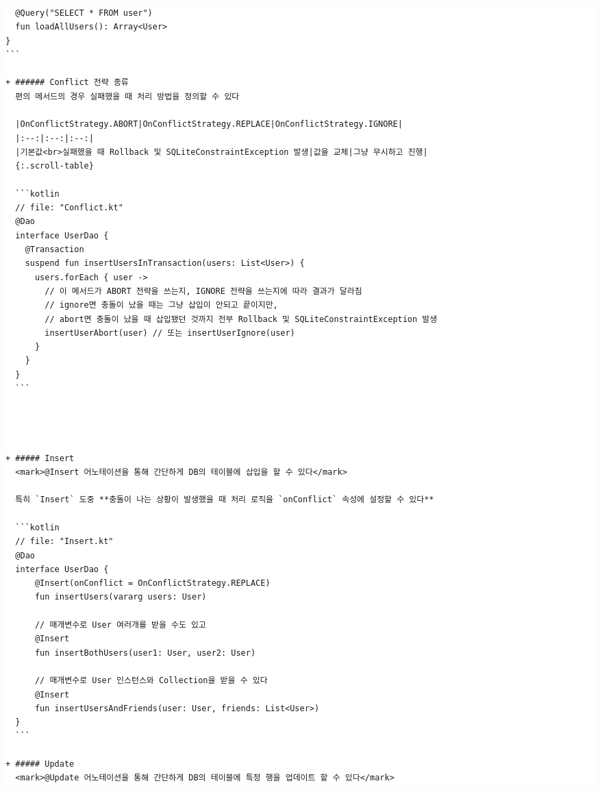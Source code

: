       @Query("SELECT * FROM user")
      fun loadAllUsers(): Array<User>
    }
    ```

    + ###### Conflict 전략 종류
      편의 메서드의 경우 실패했을 때 처리 방법을 정의할 수 있다

      |OnConflictStrategy.ABORT|OnConflictStrategy.REPLACE|OnConflictStrategy.IGNORE|
      |:--:|:--:|:--:|
      |기본값<br>실패했을 때 Rollback 및 SQLiteConstraintException 발생|값을 교체|그냥 무시하고 진행|
      {:.scroll-table}

      ```kotlin
      // file: "Conflict.kt"
      @Dao
      interface UserDao {
        @Transaction
        suspend fun insertUsersInTransaction(users: List<User>) {
          users.forEach { user ->
            // 이 메서드가 ABORT 전략을 쓰는지, IGNORE 전략을 쓰는지에 따라 결과가 달라짐
            // ignore면 충돌이 났을 때는 그냥 삽입이 안되고 끝이지만,
            // abort면 충돌이 났을 때 삽입됐던 것까지 전부 Rollback 및 SQLiteConstraintException 발생
            insertUserAbort(user) // 또는 insertUserIgnore(user)
          }
        }
      }
      ```




    + ##### Insert
      <mark>@Insert 어노테이션을 통해 간단하게 DB의 테이블에 삽입을 할 수 있다</mark>
      
      특히 `Insert` 도중 **충돌이 나는 상황이 발생했을 때 처리 로직을 `onConflict` 속성에 설정할 수 있다**

      ```kotlin
      // file: "Insert.kt"
      @Dao
      interface UserDao {
          @Insert(onConflict = OnConflictStrategy.REPLACE)
          fun insertUsers(vararg users: User)

          // 매개변수로 User 여러개를 받을 수도 있고
          @Insert
          fun insertBothUsers(user1: User, user2: User)

          // 매개변수로 User 인스턴스와 Collection을 받을 수 있다
          @Insert
          fun insertUsersAndFriends(user: User, friends: List<User>)
      }
      ```
    
    + ##### Update
      <mark>@Update 어노테이션을 통해 간단하게 DB의 테이블에 특정 행을 업데이트 할 수 있다</mark>
      